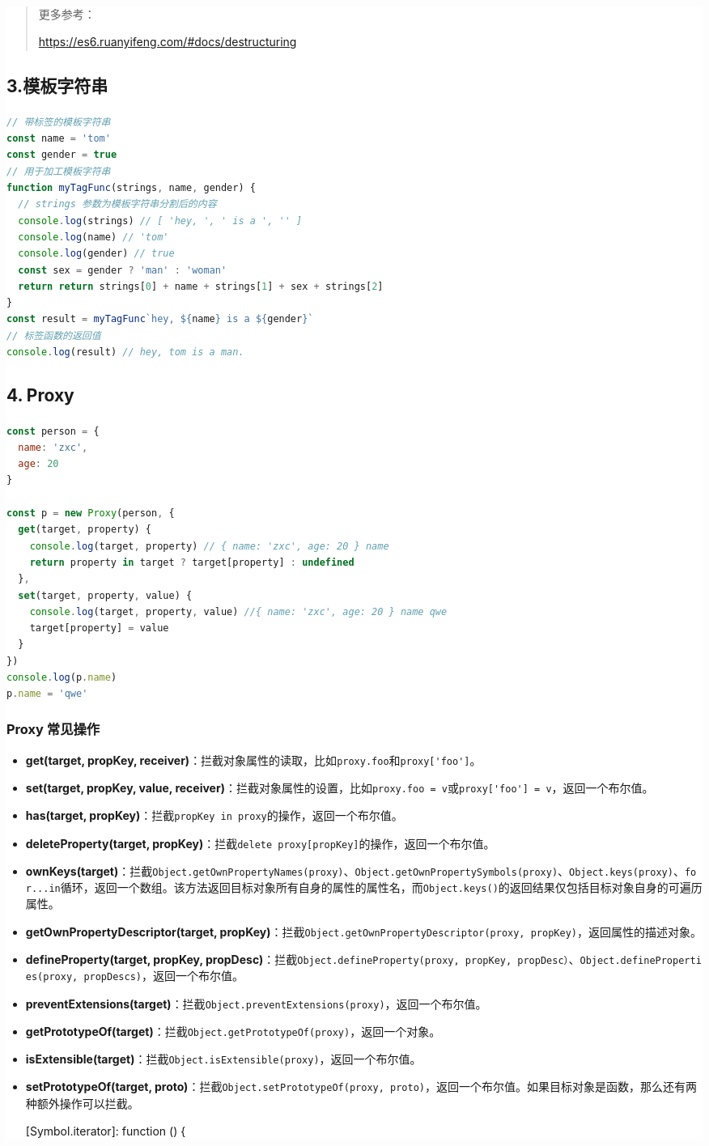 > 更多参考：
>
> https://es6.ruanyifeng.com/#docs/destructuring

## 3.模板字符串

```js
// 带标签的模板字符串
const name = 'tom'
const gender = true
// 用于加工模板字符串
function myTagFunc(strings, name, gender) {
  // strings 参数为模板字符串分割后的内容
  console.log(strings) // [ 'hey, ', ' is a ', '' ]
  console.log(name) // 'tom'
  console.log(gender) // true
  const sex = gender ? 'man' : 'woman'
  return return strings[0] + name + strings[1] + sex + strings[2]
}
const result = myTagFunc`hey, ${name} is a ${gender}`
// 标签函数的返回值
console.log(result) // hey, tom is a man.
```

## 4. Proxy

```js
const person = {
  name: 'zxc',
  age: 20
}

const p = new Proxy(person, {
  get(target, property) {
    console.log(target, property) // { name: 'zxc', age: 20 } name
    return property in target ? target[property] : undefined
  },
  set(target, property, value) {
    console.log(target, property, value) //{ name: 'zxc', age: 20 } name qwe
    target[property] = value
  }
})
console.log(p.name)
p.name = 'qwe'
```

### Proxy 常见操作

- **get(target, propKey, receiver)**：拦截对象属性的读取，比如`proxy.foo`和`proxy['foo']`。
- **set(target, propKey, value, receiver)**：拦截对象属性的设置，比如`proxy.foo = v`或`proxy['foo'] = v`，返回一个布尔值。
- **has(target, propKey)**：拦截`propKey in proxy`的操作，返回一个布尔值。
- **deleteProperty(target, propKey)**：拦截`delete proxy[propKey]`的操作，返回一个布尔值。
- **ownKeys(target)**：拦截`Object.getOwnPropertyNames(proxy)`、`Object.getOwnPropertySymbols(proxy)`、`Object.keys(proxy)`、`for...in`循环，返回一个数组。该方法返回目标对象所有自身的属性的属性名，而`Object.keys()`的返回结果仅包括目标对象自身的可遍历属性。
- **getOwnPropertyDescriptor(target, propKey)**：拦截`Object.getOwnPropertyDescriptor(proxy, propKey)`，返回属性的描述对象。
- **defineProperty(target, propKey, propDesc)**：拦截`Object.defineProperty(proxy, propKey, propDesc）`、`Object.defineProperties(proxy, propDescs)`，返回一个布尔值。
- **preventExtensions(target)**：拦截`Object.preventExtensions(proxy)`，返回一个布尔值。
- **getPrototypeOf(target)**：拦截`Object.getPrototypeOf(proxy)`，返回一个对象。
- **isExtensible(target)**：拦截`Object.isExtensible(proxy)`，返回一个布尔值。
- **setPrototypeOf(target, proto)**：拦截`Object.setPrototypeOf(proxy, proto)`，返回一个布尔值。如果目标对象是函数，那么还有两种额外操作可以拦截。

  [Symbol.toStringTag]: 'XObejct'
  [Symbol.iterator]: function () {